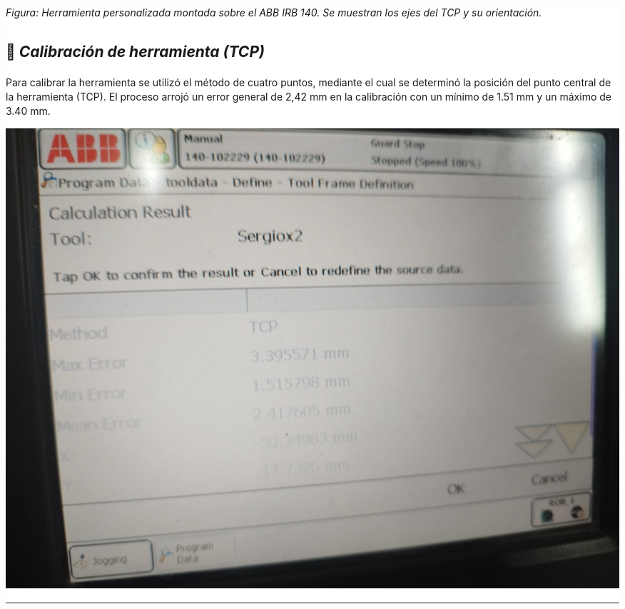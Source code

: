 *Figura: Herramienta personalizada montada sobre el ABB IRB 140. Se muestran los ejes del TCP y su orientación.*




## 🎥 *Calibración de herramienta (TCP)*
Para calibrar la herramienta se utilizó el método de cuatro puntos, mediante el cual se determinó la posición del punto central de la herramienta (TCP). El proceso arrojó un error general de 2,42 mm en la calibración con un mínimo de 1.51 mm y un máximo de 3.40 mm.

<video width="1080" height="720" controls>
  <source src="assets/video/calibracion-tcp.mp4" type="video/mp4">
  Tu navegador no soporta video HTML5.
</video>

![Resultados Calibración TCP](assets/img/resultados-calibracion-tcp.jpg)

---

 